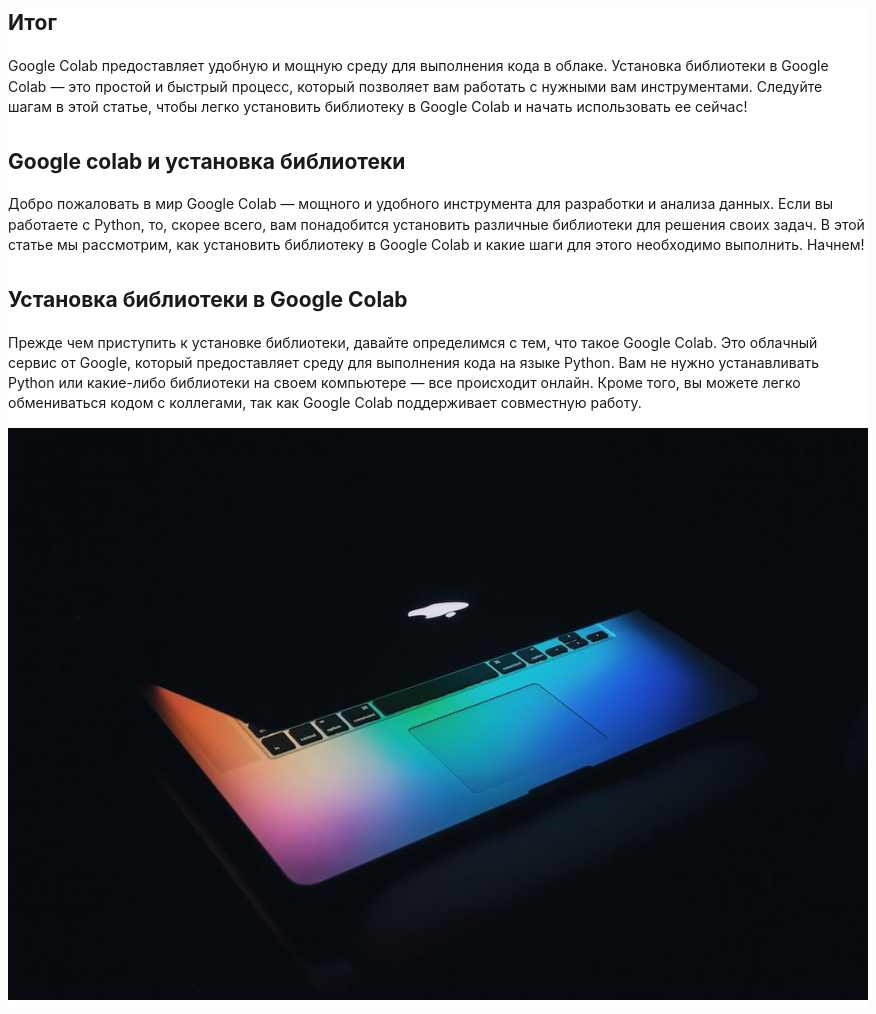 ## Итог

Google Colab предоставляет удобную и мощную среду для выполнения кода в облаке. Установка библиотеки в Google Colab — это простой и быстрый процесс, который позволяет вам работать с нужными вам инструментами. Следуйте шагам в этой статье, чтобы легко установить библиотеку в Google Colab и начать использовать ее сейчас!

## Google colab и установка библиотеки

Добро пожаловать в мир Google Colab — мощного и удобного инструмента для разработки и анализа данных. Если вы работаете с Python, то, скорее всего, вам понадобится установить различные библиотеки для решения своих задач. В этой статье мы рассмотрим, как установить библиотеку в Google Colab и какие шаги для этого необходимо выполнить. Начнем!

## Установка библиотеки в Google Colab

Прежде чем приступить к установке библиотеки, давайте определимся с тем, что такое Google Colab. Это облачный сервис от Google, который предоставляет среду для выполнения кода на языке Python. Вам не нужно устанавливать Python или какие-либо библиотеки на своем компьютере — все происходит онлайн. Кроме того, вы можете легко обмениваться кодом с коллегами, так как Google Colab поддерживает совместную работу.

![](Files/5bf28e889521f64fe7c3b853aa744631_MD5.jpg)
